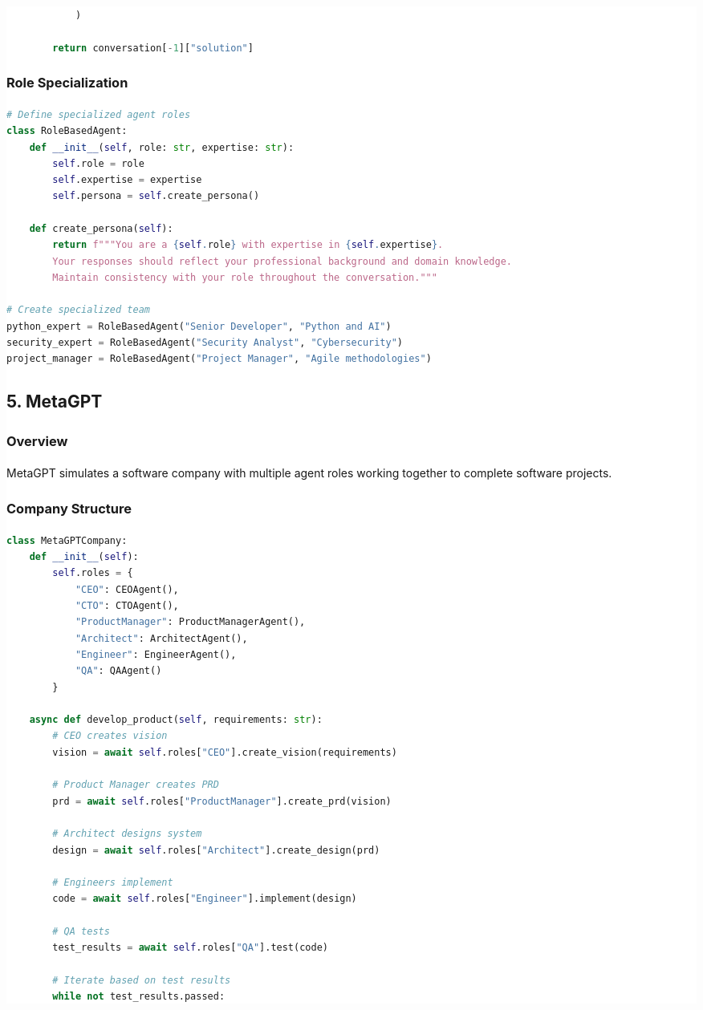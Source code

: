 ```python
            )
        
        return conversation[-1]["solution"]
```

### Role Specialization
```python
# Define specialized agent roles
class RoleBasedAgent:
    def __init__(self, role: str, expertise: str):
        self.role = role
        self.expertise = expertise
        self.persona = self.create_persona()
    
    def create_persona(self):
        return f"""You are a {self.role} with expertise in {self.expertise}.
        Your responses should reflect your professional background and domain knowledge.
        Maintain consistency with your role throughout the conversation."""

# Create specialized team
python_expert = RoleBasedAgent("Senior Developer", "Python and AI")
security_expert = RoleBasedAgent("Security Analyst", "Cybersecurity")
project_manager = RoleBasedAgent("Project Manager", "Agile methodologies")
```

## 5. MetaGPT

### Overview
MetaGPT simulates a software company with multiple agent roles working together to complete software projects.

### Company Structure
```python
class MetaGPTCompany:
    def __init__(self):
        self.roles = {
            "CEO": CEOAgent(),
            "CTO": CTOAgent(),
            "ProductManager": ProductManagerAgent(),
            "Architect": ArchitectAgent(),
            "Engineer": EngineerAgent(),
            "QA": QAAgent()
        }
    
    async def develop_product(self, requirements: str):
        # CEO creates vision
        vision = await self.roles["CEO"].create_vision(requirements)
        
        # Product Manager creates PRD
        prd = await self.roles["ProductManager"].create_prd(vision)
        
        # Architect designs system
        design = await self.roles["Architect"].create_design(prd)
        
        # Engineers implement
        code = await self.roles["Engineer"].implement(design)
        
        # QA tests
        test_results = await self.roles["QA"].test(code)
        
        # Iterate based on test results
        while not test_results.passed:
```
